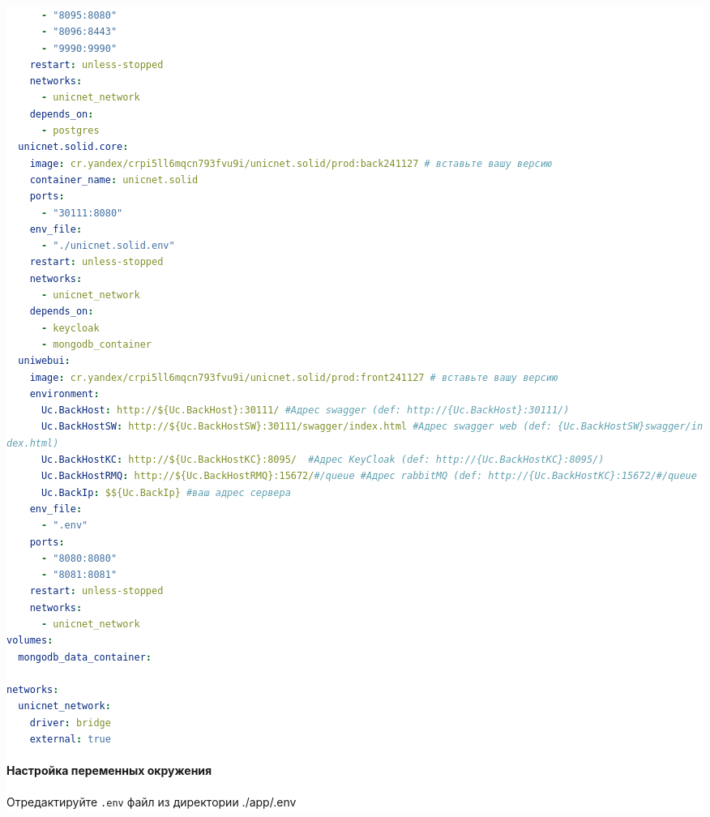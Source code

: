``` yml
      - "8095:8080"
      - "8096:8443"
      - "9990:9990"
    restart: unless-stopped
    networks:
      - unicnet_network
    depends_on:
      - postgres
  unicnet.solid.core:
    image: cr.yandex/crpi5ll6mqcn793fvu9i/unicnet.solid/prod:back241127 # вставьте вашу версию
    container_name: unicnet.solid
    ports:
      - "30111:8080"
    env_file:
      - "./unicnet.solid.env"
    restart: unless-stopped
    networks:
      - unicnet_network
    depends_on:
      - keycloak
      - mongodb_container
  uniwebui:
    image: cr.yandex/crpi5ll6mqcn793fvu9i/unicnet.solid/prod:front241127 # вставьте вашу версию
    environment:
      Uc.BackHost: http://${Uc.BackHost}:30111/ #Адрес swagger (def: http://{Uc.BackHost}:30111/)
      Uc.BackHostSW: http://${Uc.BackHostSW}:30111/swagger/index.html #Адрес swagger web (def: {Uc.BackHostSW}swagger/index.html)
      Uc.BackHostKC: http://${Uc.BackHostKC}:8095/  #Адрес KeyCloak (def: http://{Uc.BackHostKC}:8095/)
      Uc.BackHostRMQ: http://${Uc.BackHostRMQ}:15672/#/queue #Адрес rabbitMQ (def: http://{Uc.BackHostKC}:15672/#/queue
      Uc.BackIp: $${Uc.BackIp} #ваш адрес сервера
    env_file:
      - ".env"
    ports:
      - "8080:8080"
      - "8081:8081"
    restart: unless-stopped
    networks:
      - unicnet_network
volumes:
  mongodb_data_container:

networks:
  unicnet_network:
    driver: bridge
    external: true


```
<a name="--2"></a>
#### Настройка переменных окружения <a name=".env"></a>
Отредактируйте `.env` файл из директории ./app/.env 
